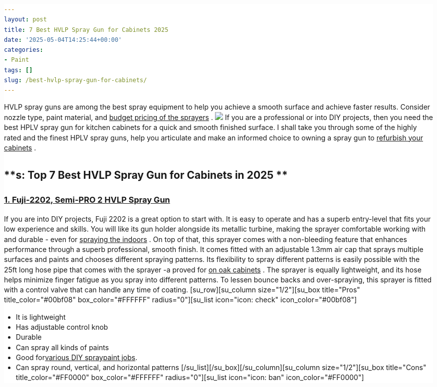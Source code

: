 ```yaml
---
layout: post
title: 7 Best HVLP Spray Gun for Cabinets 2025
date: '2025-05-04T14:25:44+00:00'
categories:
- Paint
tags: []
slug: /best-hvlp-spray-gun-for-cabinets/
---
```


HVLP spray guns are among the best spray equipment to help you achieve a smooth surface and achieve faster results. Consider nozzle type, paint material, and
[budget pricing of the sprayers](https://pestpolicy.com/best-paint-sprayer-under-200/)
.
![](/assets/img/12/Pest-Control.jpg)
If you are a professional or into DIY projects, then you need the best HPLV spray gun for kitchen cabinets for a quick and smooth finished surface.
I shall take you through some of the highly rated and the finest HPLV spray guns, help you articulate and make an informed choice to owning a spray gun to
[refurbish your cabinets](https://pestpolicy.com/review-of-sherwin-williams-emerald-urethane-on-cabinets/)
.
## **s: Top 7 Best HVLP Spray Gun for Cabinets in 2025 **
### [1. Fuji-2202, Semi-PRO 2 HVLP Spray Gun](https://www.amazon.com/dp/B00D4NPMJE/?tag=p-policy-20)
If you are into DIY projects, Fuji 2202 is a great option to start with. It is easy to operate and has a superb entry-level that fits your low experience and skills.
[](https://www.amazon.com/dp/B00D4NPMJE/?tag=p-policy-20)
[](https://www.amazon.com/dp/B0061OIK4M/?tag=p-policy-20)
[](https://www.amazon.com/dp/B06XGFSJVJ/?tag=p-policy-20)
[](https://www.amazon.com/dp/B00MDVLOBS/?tag=p-policy-20)
[](https://www.amazon.com/dp/B00MV8MWEQ/?tag=p-policy-20)
You will like its gun holder alongside its metallic turbine, making the sprayer comfortable working with and durable - even for
[spraying the indoors](https://pestpolicy.com/how-long-does-it-take-to-paint-a-house-interior/)
.
On top of that, this sprayer comes with a non-bleeding feature that enhances performance through a superb professional, smooth finish.
It comes fitted with an adjustable 1.3mm air cap that sprays multiple surfaces and paints and chooses different spraying patterns.
Its flexibility to spray different patterns is easily possible with the 25ft long hose pipe that comes with the sprayer -a proved for
[on oak cabinets](https://pestpolicy.com/best-primer-for-oak-cabinets/)
.
The sprayer is equally lightweight, and its hose helps minimize finger fatigue as you spray into different patterns.
To lessen bounce backs and over-spraying, this sprayer is fitted with a control valve that can handle any time of coating.
[su_row][su_column size="1/2"][su_box title="Pros" title_color="#00bf08" box_color="#FFFFFF" radius="0"][su_list icon="icon: check" icon_color="#00bf08"]
- It is lightweight
- Has adjustable control knob
- Durable
- Can spray all kinds of paints
- Good for[various DIY spraypaint jobs](https://pestpolicy.com/best-paint-sprayer-for-fence-stain/).
- Can spray round, vertical, and horizontal patterns
[/su_list][/su_box][/su_column][su_column size="1/2"][su_box title="Cons" title_color="#FF0000" box_color="#FFFFFF" radius="0"][su_list icon="icon: ban" icon_color="#FF0000"]